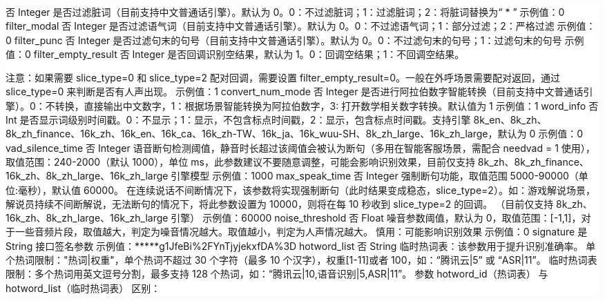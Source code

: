 否
Integer
是否过滤脏词（目前支持中文普通话引擎）。默认为 0。0：不过滤脏词；1：过滤脏词；2：将脏词替换为“ \* ”
示例值：0
filter_modal
否
Integer
是否过滤语气词（目前支持中文普通话引擎）。默认为 0。0：不过滤语气词；1：部分过滤；2：严格过滤
示例值：0
filter_punc
否
Integer
是否过滤句末的句号（目前支持中文普通话引擎）。默认为 0。0：不过滤句末的句号；1：过滤句末的句号
示例值：0
filter_empty_result
否
Integer
是否回调识别空结果，默认为 1。0：回调空结果；1：不回调空结果。

注意：如果需要 slice_type=0 和 slice_type=2 配对回调，需要设置 filter_empty_result=0。一般在外呼场景需要配对返回，通过 slice_type=0 来判断是否有人声出现。
示例值：1
convert_num_mode
否
Integer
是否进行阿拉伯数字智能转换（目前支持中文普通话引擎）。0：不转换，直接输出中文数字，1：根据场景智能转换为阿拉伯数字，3: 打开数学相关数字转换。默认值为 1
示例值：1
word_info
否
Int
是否显示词级别时间戳。0：不显示；1：显示，不包含标点时间戳，2：显示，包含标点时间戳。支持引擎 8k_en、8k_zh、8k_zh_finance、16k_zh、16k_en、16k_ca、16k_zh-TW、16k_ja、16k_wuu-SH、8k_zh_large、16k_zh_large，默认为 0
示例值：0
vad_silence_time
否
Integer
语音断句检测阈值，静音时长超过该阈值会被认为断句（多用在智能客服场景，需配合 needvad = 1 使用），取值范围：240-2000（默认 1000），单位 ms，此参数建议不要随意调整，可能会影响识别效果，目前仅支持 8k_zh、8k_zh_finance、16k_zh、8k_zh_large、16k_zh_large 引擎模型
示例值：1000
max_speak_time
否
Integer
强制断句功能，取值范围 5000-90000（单位:毫秒），默认值 60000。 在连续说话不间断情况下，该参数将实现强制断句（此时结果变成稳态，slice_type=2）。如：游戏解说场景，解说员持续不间断解说，无法断句的情况下，将此参数设置为 10000，则将在每 10 秒收到 slice_type=2 的回调。 （目前仅支持 8k_zh、16k_zh、8k_zh_large、16k_zh_large 引擎）
示例值：60000
noise_threshold
否
Float
噪音参数阈值，默认为 0，取值范围：[-1,1]，对于一些音频片段，取值越大，判定为噪音情况越大。取值越小，判定为人声情况越大。
慎用：可能影响识别效果
示例值：0
signature
是
String
接口签名参数
示例值：**\***g1JfeBi%2FYnTjyjekxfDA%3D
hotword_list
否
String
临时热词表：该参数用于提升识别准确率。
单个热词限制："热词|权重"，单个热词不超过 30 个字符（最多 10 个汉字），权重[1-11]或者 100，如：“腾讯云|5” 或 “ASR|11”。
临时热词表限制：多个热词用英文逗号分割，最多支持 128 个热词，如：“腾讯云|10,语音识别|5,ASR|11”。
参数 hotword_id（热词表） 与 hotword_list（临时热词表） 区别：